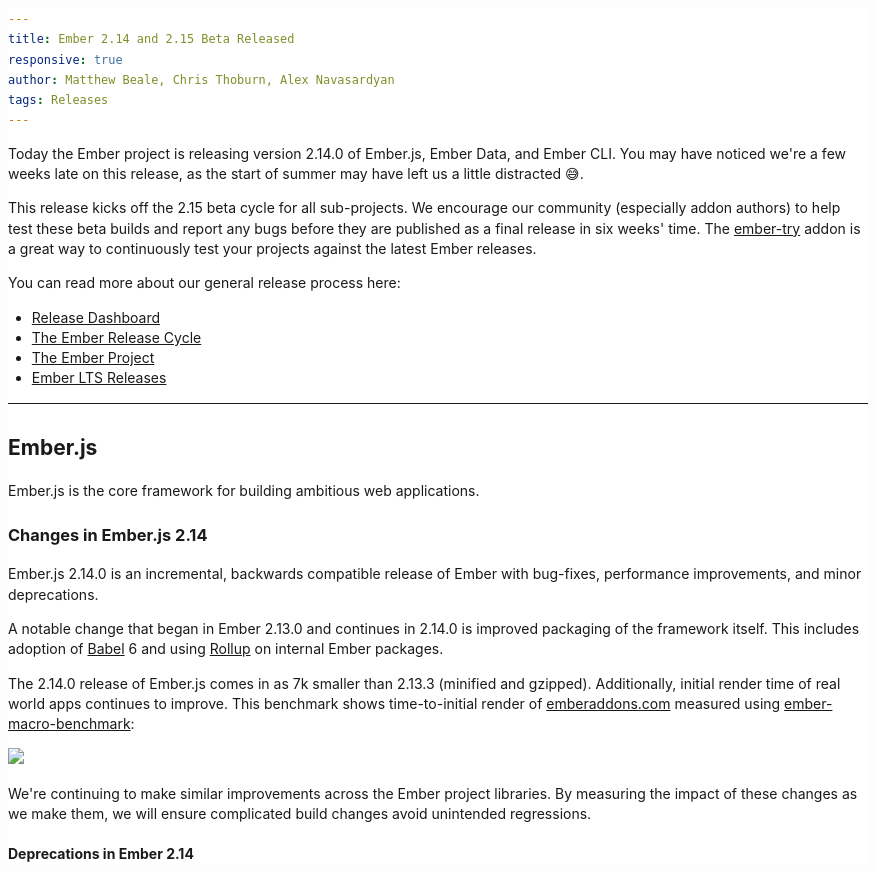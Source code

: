 ```yaml
---
title: Ember 2.14 and 2.15 Beta Released
responsive: true
author: Matthew Beale, Chris Thoburn, Alex Navasardyan
tags: Releases
---
```


Today the Ember project is releasing version 2.14.0 of Ember.js, Ember Data, and Ember CLI. You may have noticed we're a few weeks late on this release, as the
start of summer may have left us a little distracted 😅.

This release kicks off the 2.15 beta cycle for all sub-projects. We encourage our
community (especially addon authors) to help test these beta builds and report
any bugs before they are published as a final release in six weeks' time. The
[ember-try](https://github.com/ember-cli/ember-try) addon is a great way to
continuously test your projects against the latest Ember releases.

You can read more about our general release process here:

- [Release Dashboard](http://emberjs.com/builds/)
- [The Ember Release Cycle](http://emberjs.com/blog/2013/09/06/new-ember-release-process.html)
- [The Ember Project](http://emberjs.com/blog/2015/06/16/ember-project-at-2-0.html)
- [Ember LTS Releases](http://emberjs.com/blog/2016/02/25/announcing-embers-first-lts.html)

---

## Ember.js

Ember.js is the core framework for building ambitious web applications.

### Changes in Ember.js 2.14

Ember.js 2.14.0 is an incremental, backwards compatible release of Ember with
bug-fixes, performance improvements, and minor deprecations.

A notable change that began in Ember 2.13.0 and continues in 2.14.0 is improved packaging of the
framework itself. This includes adoption of [Babel](https://babeljs.io/) 6 and using
[Rollup](https://rollupjs.org/) on internal Ember packages.

The 2.14.0 release of Ember.js comes in as 7k smaller than 2.13.3 (minified
and gzipped). Additionally, initial render time of real world apps continues to
improve. This benchmark shows time-to-initial render of
[emberaddons.com](http://emberaddons.com/) measured using
[ember-macro-benchmark](https://github.com/krisselden/ember-macro-benchmark):

![](/images/blog/2017-07-03/initial-render.png)

We're continuing to make similar improvements across the Ember project
libraries. By measuring the impact of these changes as we make them, we
will ensure complicated build changes avoid unintended regressions.

#### Deprecations in Ember 2.14
